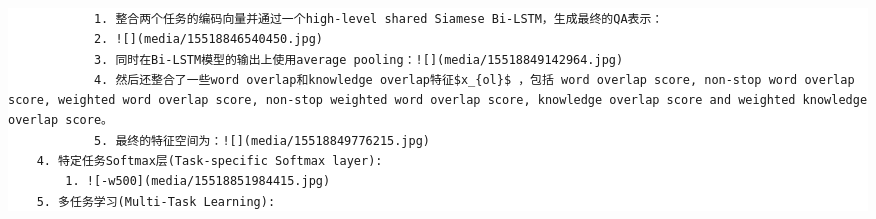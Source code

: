                 1. 整合两个任务的编码向量并通过一个high-level shared Siamese Bi-LSTM，生成最终的QA表示：
                2. ![](media/15518846540450.jpg)
                3. 同时在Bi-LSTM模型的输出上使用average pooling：![](media/15518849142964.jpg)
                4. 然后还整合了一些word overlap和knowledge overlap特征$x_{ol}$ ，包括 word overlap score, non-stop word overlap score, weighted word overlap score, non-stop weighted word overlap score, knowledge overlap score and weighted knowledge overlap score。
                5. 最终的特征空间为：![](media/15518849776215.jpg)
        4. 特定任务Softmax层(Task-specific Softmax layer):
            1. ![-w500](media/15518851984415.jpg)
        5. 多任务学习(Multi-Task Learning):